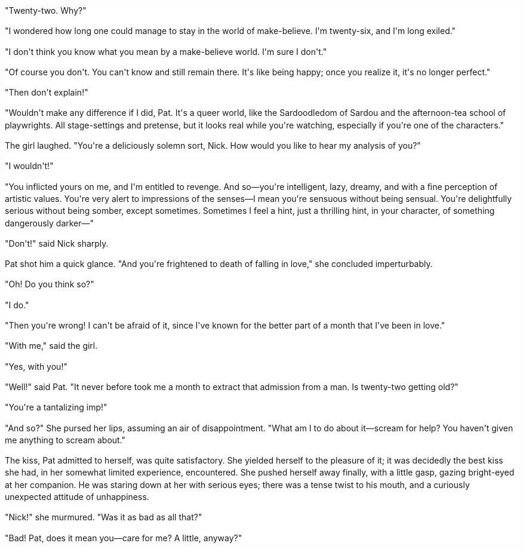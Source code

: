 "Twenty-two. Why?"

"I wondered how long one could manage to stay in the world of make-believe. I'm twenty-six, and I'm long exiled."

"I don't think you know what you mean by a make-believe world. I'm sure I don't."

"Of course you don't. You can't know and still remain there. It's like being happy; once you realize it, it's no longer perfect."

"Then don't explain!"

"Wouldn't make any difference if I did, Pat. It's a queer world, like the Sardoodledom of Sardou and the afternoon-tea school of playwrights. All stage-settings and pretense, but it looks real while you're watching, especially if you're one of the characters."

The girl laughed. "You're a deliciously solemn sort, Nick. How would you like to hear my analysis of you?"

"I wouldn't!"

"You inflicted yours on me, and I'm entitled to revenge. And so﻿—you're intelligent, lazy, dreamy, and with a fine perception of artistic values. You're very alert to impressions of the senses﻿—I mean you're sensuous without being sensual. You're delightfully serious without being somber, except sometimes. Sometimes I feel a hint, just a thrilling hint, in your character, of something dangerously darker﻿—"

"Don't!" said Nick sharply.

Pat shot him a quick glance. "And you're frightened to death of falling in love," she concluded imperturbably.

"Oh! Do you think so?"

"I do."

"Then you're wrong! I can't be afraid of it, since I've known for the better part of a month that I've been in love."

"With me," said the girl.

"Yes, with you!"

"Well!" said Pat. "It never before took me a month to extract that admission from a man. Is twenty-two getting old?"

"You're a tantalizing imp!"

"And so?" She pursed her lips, assuming an air of disappointment. "What am I to do about it﻿—scream for help? You haven't given me anything to scream about."

The kiss, Pat admitted to herself, was quite satisfactory. She yielded herself to the pleasure of it; it was decidedly the best kiss she had, in her somewhat limited experience, encountered. She pushed herself away finally, with a little gasp, gazing bright-eyed at her companion. He was staring down at her with serious eyes; there was a tense twist to his mouth, and a curiously unexpected attitude of unhappiness.

"Nick!" she murmured. "Was it as bad as all that?"

"Bad! Pat, does it mean you﻿—care for me? A little, anyway?"
